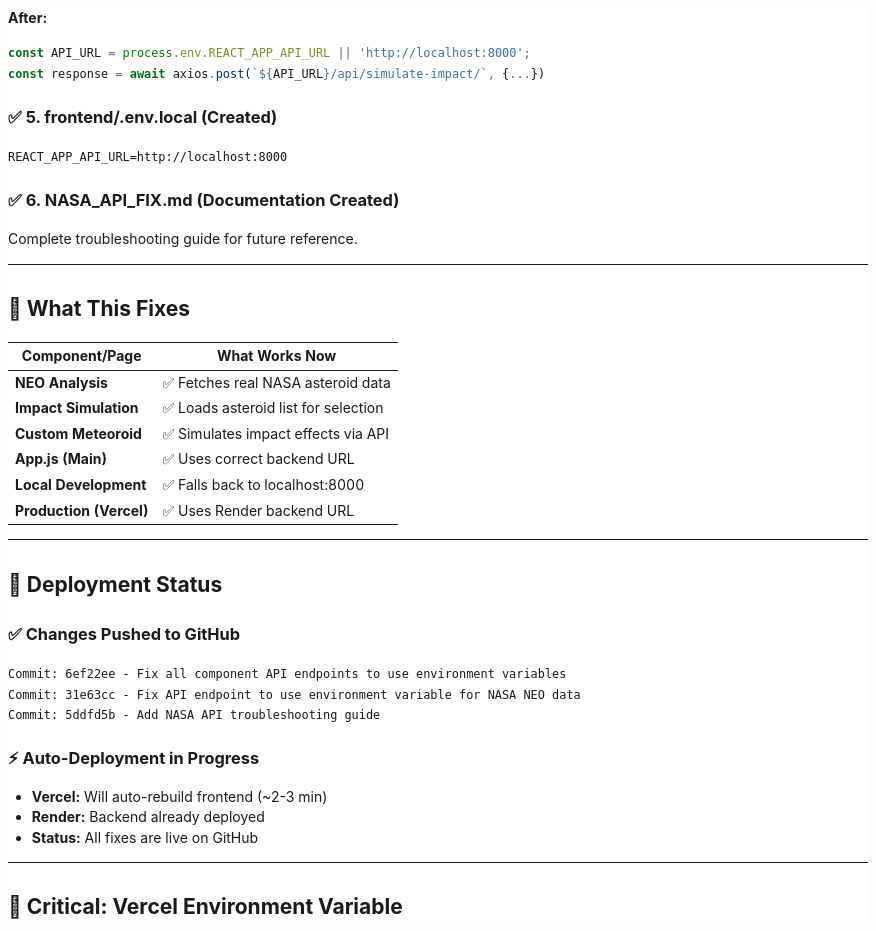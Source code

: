 **After:**
```javascript
const API_URL = process.env.REACT_APP_API_URL || 'http://localhost:8000';
const response = await axios.post(`${API_URL}/api/simulate-impact/`, {...})
```

### ✅ **5. frontend/.env.local** (Created)
```env
REACT_APP_API_URL=http://localhost:8000
```

### ✅ **6. NASA_API_FIX.md** (Documentation Created)
Complete troubleshooting guide for future reference.

---

## 🎉 What This Fixes

| Component/Page | What Works Now |
|----------------|----------------|
| **NEO Analysis** | ✅ Fetches real NASA asteroid data |
| **Impact Simulation** | ✅ Loads asteroid list for selection |
| **Custom Meteoroid** | ✅ Simulates impact effects via API |
| **App.js (Main)** | ✅ Uses correct backend URL |
| **Local Development** | ✅ Falls back to localhost:8000 |
| **Production (Vercel)** | ✅ Uses Render backend URL |

---

## 🚀 Deployment Status

### ✅ **Changes Pushed to GitHub**
```
Commit: 6ef22ee - Fix all component API endpoints to use environment variables
Commit: 31e63cc - Fix API endpoint to use environment variable for NASA NEO data
Commit: 5ddfd5b - Add NASA API troubleshooting guide
```

### ⚡ **Auto-Deployment in Progress**
- **Vercel:** Will auto-rebuild frontend (~2-3 min)
- **Render:** Backend already deployed
- **Status:** All fixes are live on GitHub

---

## 🔑 Critical: Vercel Environment Variable
